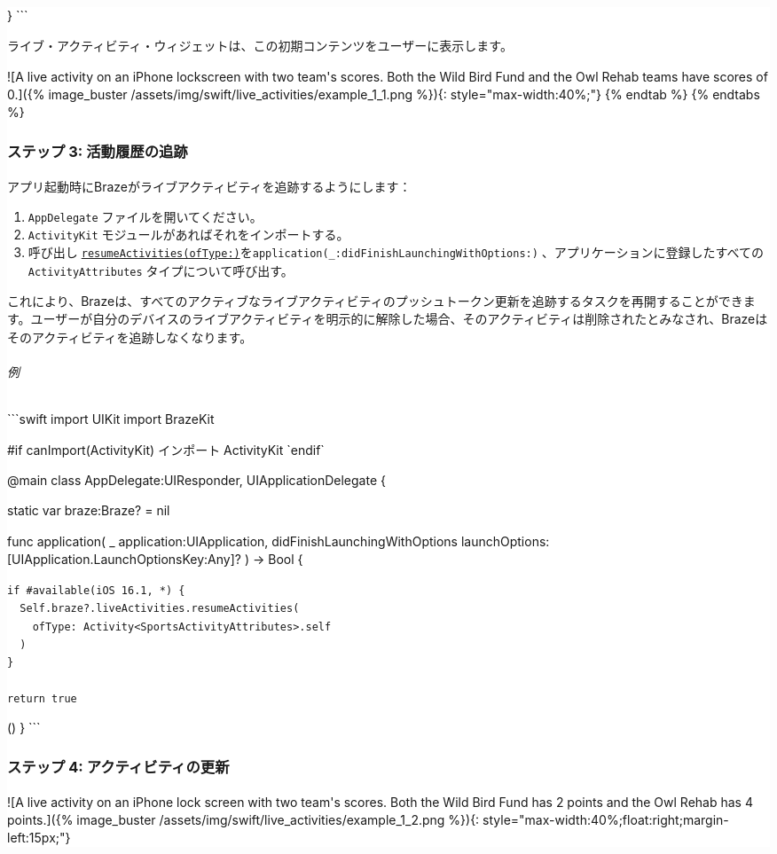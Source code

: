 }
\`\`\`

ライブ・アクティビティ・ウィジェットは、この初期コンテンツをユーザーに表示します。 

![A live activity on an iPhone lockscreen with two team's scores. Both the Wild Bird Fund and the Owl Rehab teams have scores of 0.]({% image_buster /assets/img/swift/live_activities/example_1_1.png %}){: style="max-width:40%;"}
{% endtab %}
{% endtabs %}

### ステップ 3: 活動履歴の追跡

アプリ起動時にBrazeがライブアクティビティを追跡するようにします：

1. `AppDelegate` ファイルを開いてください。
2. `ActivityKit` モジュールがあればそれをインポートする。
3. 呼び出し [`resumeActivities(ofType:)`][6]を`application(_:didFinishLaunchingWithOptions:)` 、アプリケーションに登録したすべての`ActivityAttributes` タイプについて呼び出す。

これにより、Brazeは、すべてのアクティブなライブアクティビティのプッシュトークン更新を追跡するタスクを再開することができます。ユーザーが自分のデバイスのライブアクティビティを明示的に解除した場合、そのアクティビティは削除されたとみなされ、Brazeはそのアクティビティを追跡しなくなります。

###### 例

\`\`\`swift
import UIKit
import BrazeKit

\#if canImport(ActivityKit)
  インポート ActivityKit
\`endif\`

@main
class AppDelegate:UIResponder, UIApplicationDelegate {

  static var braze:Braze? = nil

  func application(
    _ application:UIApplication,
    didFinishLaunchingWithOptions launchOptions: [UIApplication.LaunchOptionsKey:Any]?
  ) -> Bool {
    
    if #available(iOS 16.1, *) {
      Self.braze?.liveActivities.resumeActivities(
        ofType: Activity<SportsActivityAttributes>.self
      )
    }

    return true
  ()
}
\`\`\`

### ステップ 4: アクティビティの更新

![A live activity on an iPhone lock screen with two team's scores. Both the Wild Bird Fund has 2 points and the Owl Rehab has 4 points.]({% image_buster /assets/img/swift/live_activities/example_1_2.png %}){: style="max-width:40%;float:right;margin-left:15px;"}


[1]: {{site.baseurl}}/api/endpoints/messaging/live_activity/update
[2]: https://developer.apple.com/documentation/activitykit/displaying-live-data-with-live-activities#Understand-constraints
[3]: https://developer.apple.com/documentation/activitykit/displaying-live-data-with-live-activities
[4]: https://developer.apple.com/documentation/activitykit/activityattributes
[6]: https://braze-inc.github.io/braze-swift-sdk/documentation/brazekit/braze/liveactivities-swift.class/resumeactivities(oftype:)
[11]: {{site.baseurl}}/developer_guide/platform_integration_guides/swift/live_activities/faq/